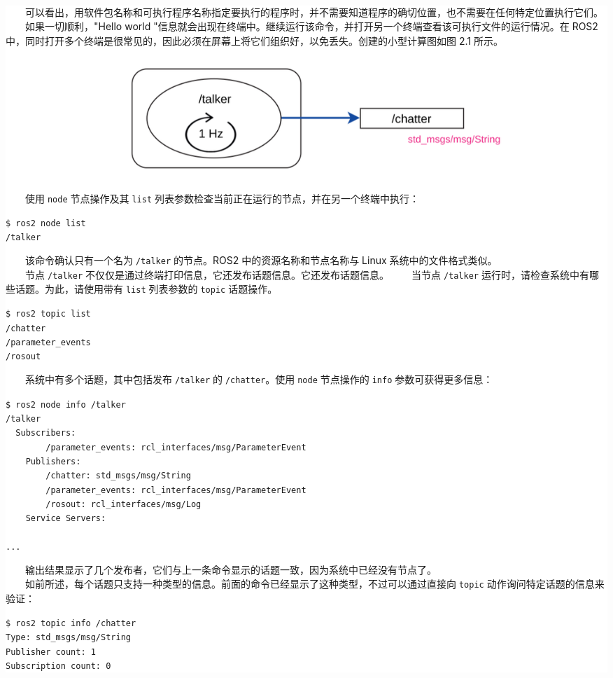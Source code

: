  &emsp;&emsp;可以看出，用软件包名称和可执行程序名称指定要执行的程序时，并不需要知道程序的确切位置，也不需要在任何特定位置执行它们。  
 &emsp;&emsp;如果一切顺利，"Hello world "信息就会出现在终端中。继续运行该命令，并打开另一个终端查看该可执行文件的运行情况。在 ROS2 中，同时打开多个终端是很常见的，因此必须在屏幕上将它们组织好，以免丢失。创建的小型计算图如图 2.1 所示。  

![2.1](../../../static/img/ROS2入门教程/2/1.png "Talker 节点的计算图。")

 &emsp;&emsp;使用 `node` 节点操作及其 `list` 列表参数检查当前正在运行的节点，并在另一个终端中执行：  

```shell
$ ros2 node list
/talker
```

 &emsp;&emsp;该命令确认只有一个名为 `/talker` 的节点。ROS2 中的资源名称和节点名称与 Linux 系统中的文件格式类似。  
 &emsp;&emsp;节点 `/talker` 不仅仅是通过终端打印信息，它还发布话题信息。它还发布话题信息。
 &emsp;&emsp;当节点 `/talker` 运行时，请检查系统中有哪些话题。为此，请使用带有 `list` 列表参数的 `topic` 话题操作。  

```shell
$ ros2 topic list
/chatter
/parameter_events
/rosout
```

 &emsp;&emsp;系统中有多个话题，其中包括发布 `/talker` 的 `/chatter`。使用 `node` 节点操作的 `info` 参数可获得更多信息：  

```shell
$ ros2 node info /talker
/talker
  Subscribers:
        /parameter_events: rcl_interfaces/msg/ParameterEvent
    Publishers:
        /chatter: std_msgs/msg/String
        /parameter_events: rcl_interfaces/msg/ParameterEvent
        /rosout: rcl_interfaces/msg/Log
    Service Servers:

...
```

 &emsp;&emsp;输出结果显示了几个发布者，它们与上一条命令显示的话题一致，因为系统中已经没有节点了。  
 &emsp;&emsp;如前所述，每个话题只支持一种类型的信息。前面的命令已经显示了这种类型，不过可以通过直接向 `topic` 动作询问特定话题的信息来验证：  

```shell
$ ros2 topic info /chatter
Type: std_msgs/msg/String
Publisher count: 1
Subscription count: 0
```
